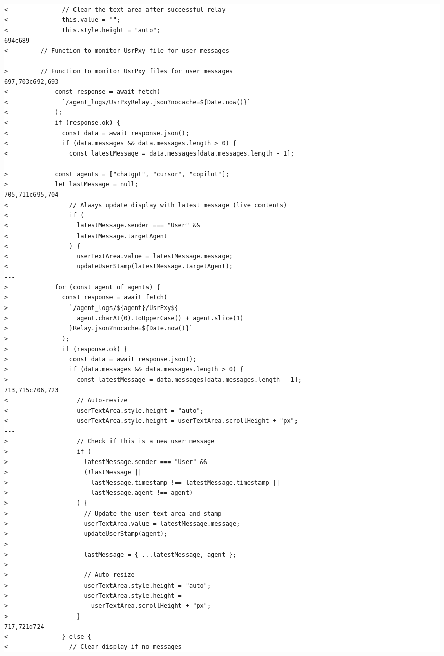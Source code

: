 ```
<               // Clear the text area after successful relay
<               this.value = "";
<               this.style.height = "auto";
694c689
<         // Function to monitor UsrPxy file for user messages
---
>         // Function to monitor UsrPxy files for user messages
697,703c692,693
<             const response = await fetch(
<               `/agent_logs/UsrPxyRelay.json?nocache=${Date.now()}`
<             );
<             if (response.ok) {
<               const data = await response.json();
<               if (data.messages && data.messages.length > 0) {
<                 const latestMessage = data.messages[data.messages.length - 1];
---
>             const agents = ["chatgpt", "cursor", "copilot"];
>             let lastMessage = null;
705,711c695,704
<                 // Always update display with latest message (live contents)
<                 if (
<                   latestMessage.sender === "User" &&
<                   latestMessage.targetAgent
<                 ) {
<                   userTextArea.value = latestMessage.message;
<                   updateUserStamp(latestMessage.targetAgent);
---
>             for (const agent of agents) {
>               const response = await fetch(
>                 `/agent_logs/${agent}/UsrPxy${
>                   agent.charAt(0).toUpperCase() + agent.slice(1)
>                 }Relay.json?nocache=${Date.now()}`
>               );
>               if (response.ok) {
>                 const data = await response.json();
>                 if (data.messages && data.messages.length > 0) {
>                   const latestMessage = data.messages[data.messages.length - 1];
713,715c706,723
<                   // Auto-resize
<                   userTextArea.style.height = "auto";
<                   userTextArea.style.height = userTextArea.scrollHeight + "px";
---
>                   // Check if this is a new user message
>                   if (
>                     latestMessage.sender === "User" &&
>                     (!lastMessage ||
>                       lastMessage.timestamp !== latestMessage.timestamp ||
>                       lastMessage.agent !== agent)
>                   ) {
>                     // Update the user text area and stamp
>                     userTextArea.value = latestMessage.message;
>                     updateUserStamp(agent);
> 
>                     lastMessage = { ...latestMessage, agent };
> 
>                     // Auto-resize
>                     userTextArea.style.height = "auto";
>                     userTextArea.style.height =
>                       userTextArea.scrollHeight + "px";
>                   }
717,721d724
<               } else {
<                 // Clear display if no messages
```